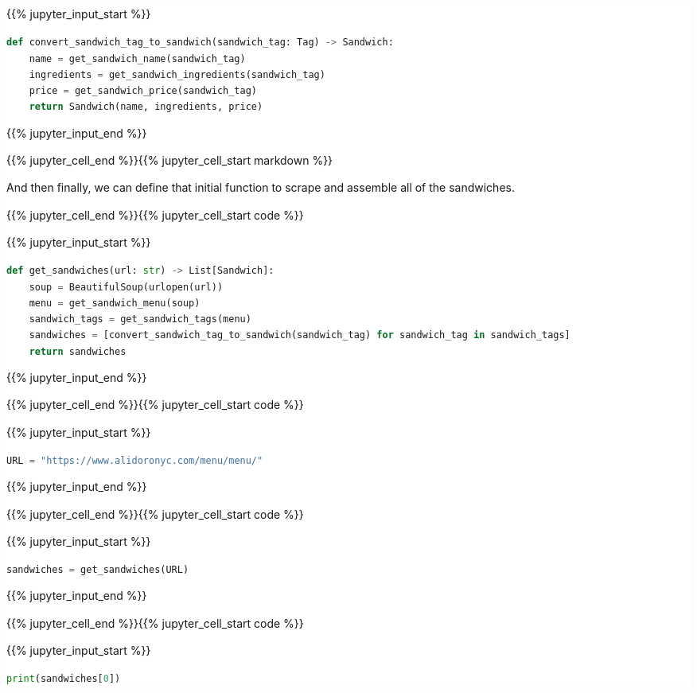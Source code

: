 
{{% jupyter_input_start %}}

```python
def convert_sandwich_tag_to_sandwich(sandwich_tag: Tag) -> Sandwich:
    name = get_sandwich_name(sandwich_tag)
    ingredients = get_sandwich_ingredients(sandwich_tag)
    price = get_sandwich_price(sandwich_tag)
    return Sandwich(name, ingredients, price)
```

{{% jupyter_input_end %}}

{{% jupyter_cell_end %}}{{% jupyter_cell_start markdown %}}

And then finally, we can define that initial function to scrape and assemble all of the sandwiches.

{{% jupyter_cell_end %}}{{% jupyter_cell_start code %}}


{{% jupyter_input_start %}}

```python
def get_sandwiches(url: str) -> List[Sandwich]:
    soup = BeautifulSoup(urlopen(url))
    menu = get_sandwich_menu(soup)
    sandwich_tags = get_sandwich_tags(menu)
    sandwiches = [convert_sandwich_tag_to_sandwich(sandwich_tag) for sandwich_tag in sandwich_tags]
    return sandwiches
```

{{% jupyter_input_end %}}

{{% jupyter_cell_end %}}{{% jupyter_cell_start code %}}


{{% jupyter_input_start %}}

```python
URL = "https://www.alidoronyc.com/menu/menu/"
```

{{% jupyter_input_end %}}

{{% jupyter_cell_end %}}{{% jupyter_cell_start code %}}


{{% jupyter_input_start %}}

```python
sandwiches = get_sandwiches(URL)
```

{{% jupyter_input_end %}}

{{% jupyter_cell_end %}}{{% jupyter_cell_start code %}}


{{% jupyter_input_start %}}

```python
print(sandwiches[0])
```
